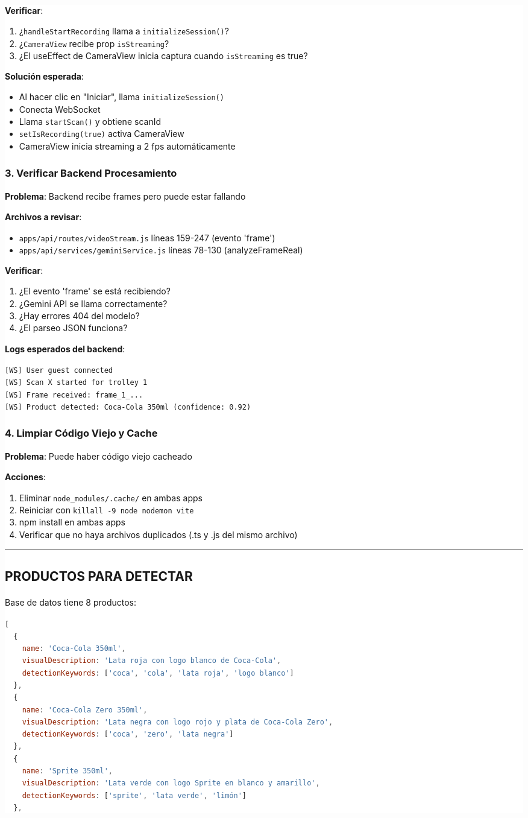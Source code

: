 **Verificar**:
1. ¿`handleStartRecording` llama a `initializeSession()`?
2. ¿`CameraView` recibe prop `isStreaming`?
3. ¿El useEffect de CameraView inicia captura cuando `isStreaming` es true?

**Solución esperada**:
- Al hacer clic en "Iniciar", llama `initializeSession()`
- Conecta WebSocket
- Llama `startScan()` y obtiene scanId
- `setIsRecording(true)` activa CameraView
- CameraView inicia streaming a 2 fps automáticamente

### 3. Verificar Backend Procesamiento

**Problema**: Backend recibe frames pero puede estar fallando

**Archivos a revisar**:
- `apps/api/routes/videoStream.js` líneas 159-247 (evento 'frame')
- `apps/api/services/geminiService.js` líneas 78-130 (analyzeFrameReal)

**Verificar**:
1. ¿El evento 'frame' se está recibiendo?
2. ¿Gemini API se llama correctamente?
3. ¿Hay errores 404 del modelo?
4. ¿El parseo JSON funciona?

**Logs esperados del backend**:
```
[WS] User guest connected
[WS] Scan X started for trolley 1
[WS] Frame received: frame_1_...
[WS] Product detected: Coca-Cola 350ml (confidence: 0.92)
```

### 4. Limpiar Código Viejo y Cache

**Problema**: Puede haber código viejo cacheado

**Acciones**:
1. Eliminar `node_modules/.cache/` en ambas apps
2. Reiniciar con `killall -9 node nodemon vite`
3. npm install en ambas apps
4. Verificar que no haya archivos duplicados (.ts y .js del mismo archivo)

---

## PRODUCTOS PARA DETECTAR

Base de datos tiene 8 productos:

```javascript
[
  {
    name: 'Coca-Cola 350ml',
    visualDescription: 'Lata roja con logo blanco de Coca-Cola',
    detectionKeywords: ['coca', 'cola', 'lata roja', 'logo blanco']
  },
  {
    name: 'Coca-Cola Zero 350ml',
    visualDescription: 'Lata negra con logo rojo y plata de Coca-Cola Zero',
    detectionKeywords: ['coca', 'zero', 'lata negra']
  },
  {
    name: 'Sprite 350ml',
    visualDescription: 'Lata verde con logo Sprite en blanco y amarillo',
    detectionKeywords: ['sprite', 'lata verde', 'limón']
  },
```